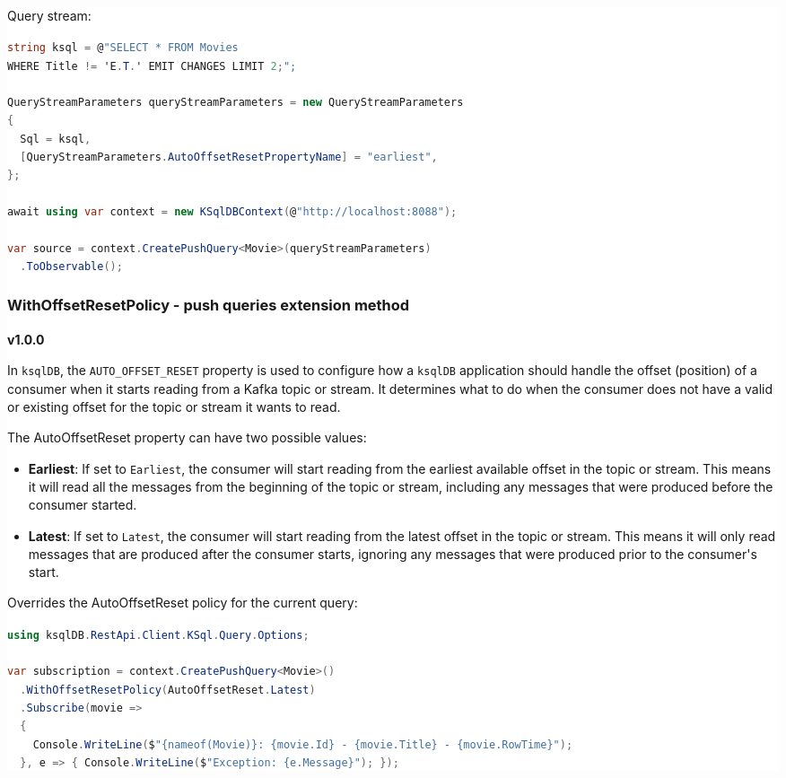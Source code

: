 Query stream:
```C#
string ksql = @"SELECT * FROM Movies
WHERE Title != 'E.T.' EMIT CHANGES LIMIT 2;";

QueryStreamParameters queryStreamParameters = new QueryStreamParameters
{
  Sql = ksql,
  [QueryStreamParameters.AutoOffsetResetPropertyName] = "earliest",
};

await using var context = new KSqlDBContext(@"http://localhost:8088");

var source = context.CreatePushQuery<Movie>(queryStreamParameters)
  .ToObservable();
```

### WithOffsetResetPolicy - push queries extension method
**v1.0.0**

In `ksqlDB`, the `AUTO_OFFSET_RESET` property is used to configure how a `ksqlDB` application should handle the offset (position) of a consumer when it starts reading from a Kafka topic or stream. It determines what to do when the consumer does not have a valid or existing offset for the topic or stream it wants to read.

The AutoOffsetReset property can have two possible values:

- **Earliest**: If set to `Earliest`, the consumer will start reading from the earliest available offset in the topic or stream. This means it will read all the messages from the beginning of the topic or stream, including any messages that were produced before the consumer started.

- **Latest**: If set to `Latest`, the consumer will start reading from the latest offset in the topic or stream. This means it will only read messages that are produced after the consumer starts, ignoring any messages that were produced prior to the consumer's start.

Overrides the AutoOffsetReset policy for the current query:
```C#
using ksqlDB.RestApi.Client.KSql.Query.Options;

var subscription = context.CreatePushQuery<Movie>()
  .WithOffsetResetPolicy(AutoOffsetReset.Latest)
  .Subscribe(movie =>
  {
    Console.WriteLine($"{nameof(Movie)}: {movie.Id} - {movie.Title} - {movie.RowTime}");
  }, e => { Console.WriteLine($"Exception: {e.Message}"); });   
```
